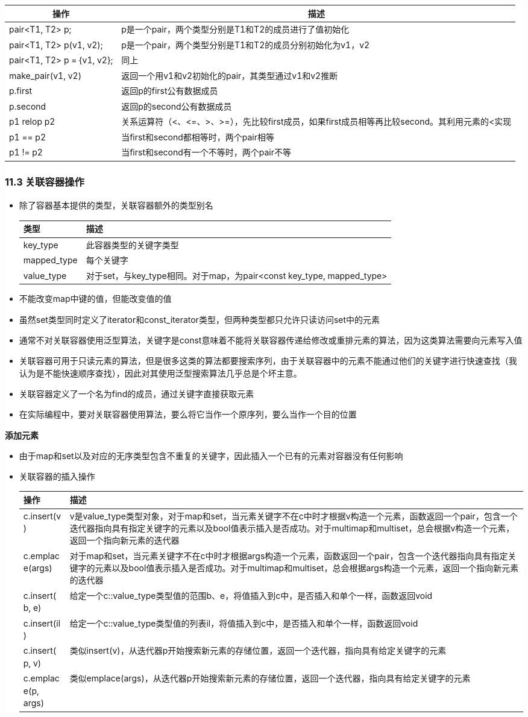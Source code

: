  | 操作                       | 描述                                                         |
  | -------------------------- | ------------------------------------------------------------ |
  | pair<T1, T2> p;            | p是一个pair，两个类型分别是T1和T2的成员进行了值初始化        |
  | pair<T1, T2> p(v1, v2);    | p是一个pair，两个类型分别是T1和T2的成员分别初始化为v1，v2    |
  | pair<T1, T2> p = {v1, v2}; | 同上                                                         |
  | make_pair(v1, v2)          | 返回一个用v1和v2初始化的pair，其类型通过v1和v2推断           |
  | p.first                    | 返回p的first公有数据成员                                     |
  | p.second                   | 返回p的second公有数据成员                                    |
  | p1 relop p2                | 关系运算符（<、<=、>、>=），先比较first成员，如果first成员相等再比较second。其利用元素的<实现 |
  | p1 == p2                   | 当first和second都相等时，两个pair相等                        |
  | p1 != p2                   | 当first和second有一个不等时，两个pair不等                    |

### 11.3 关联容器操作

- 除了容器基本提供的类型，关联容器额外的类型别名

  | 类型        | 描述                                                         |
  | ----------- | ------------------------------------------------------------ |
  | key_type    | 此容器类型的关键字类型                                       |
  | mapped_type | 每个关键字                                                   |
  | value_type  | 对于set，与key_type相同。对于map，为pair<const key_type, mapped_type> |

- 不能改变map中键的值，但能改变值的值

- 虽然set类型同时定义了iterator和const_iterator类型，但两种类型都只允许只读访问set中的元素

- 通常不对关联容器使用泛型算法，关键字是const意味着不能将关联容器传递给修改或重排元素的算法，因为这类算法需要向元素写入值

- 关联容器可用于只读元素的算法，但是很多这类的算法都要搜索序列，由于关联容器中的元素不能通过他们的关键字进行快速查找（我认为是不能快速顺序查找），因此对其使用泛型搜索算法几乎总是个坏主意。

- 关联容器定义了一个名为find的成员，通过关键字直接获取元素

- 在实际编程中，要对关联容器使用算法，要么将它当作一个原序列，要么当作一个目的位置

**添加元素**

- 由于map和set以及对应的无序类型包含不重复的关键字，因此插入一个已有的元素对容器没有任何影响

- 关联容器的插入操作

  | 操作               | 描述                                                         |
  | ------------------ | ------------------------------------------------------------ |
  | c.insert(v)        | v是value_type类型对象，对于map和set，当元素关键字不在c中时才根据v构造一个元素，函数返回一个pair，包含一个迭代器指向具有指定关键字的元素以及bool值表示插入是否成功。对于multimap和multiset，总会根据v构造一个元素，返回一个指向新元素的迭代器 |
  | c.emplace(args)    | 对于map和set，当元素关键字不在c中时才根据args构造一个元素，函数返回一个pair，包含一个迭代器指向具有指定关键字的元素以及bool值表示插入是否成功。对于multimap和multiset，总会根据args构造一个元素，返回一个指向新元素的迭代器 |
  | c.insert(b, e)     | 给定一个c::value_type类型值的范围b、e，将值插入到c中，是否插入和单个一样，函数返回void |
  | c.insert(il)       | 给定一个c::value_type类型值的列表il，将值插入到c中，是否插入和单个一样，函数返回void |
  | c.insert(p, v)     | 类似insert(v)，从迭代器p开始搜索新元素的存储位置，返回一个迭代器，指向具有给定关键字的元素 |
  | c.emplace(p, args) | 类似emplace(args)，从迭代器p开始搜索新元素的存储位置，返回一个迭代器，指向具有给定关键字的元素 |
